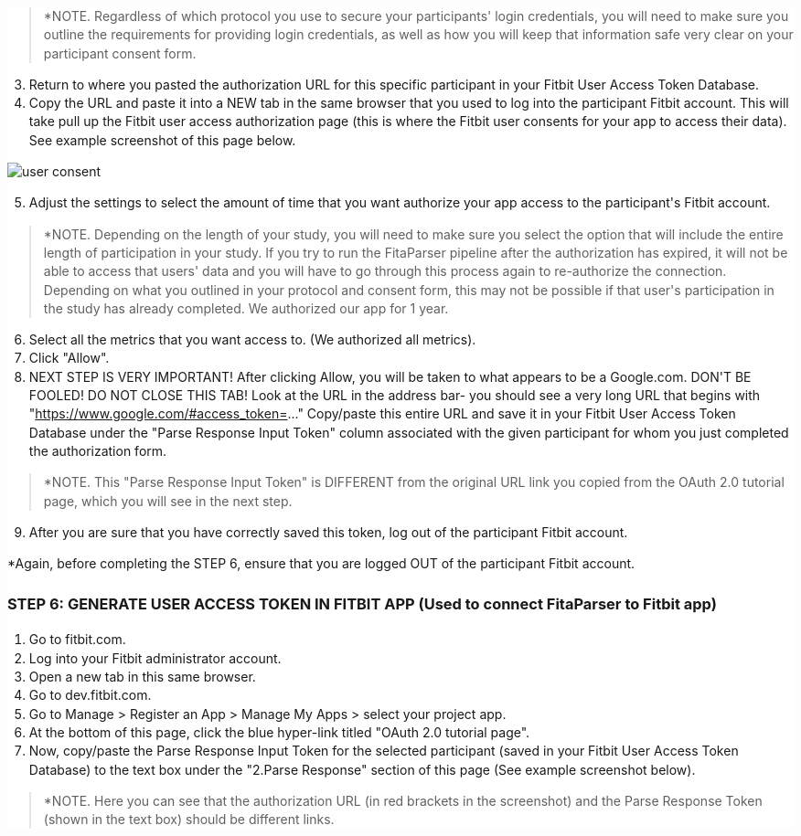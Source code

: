 >
>*NOTE. Regardless of which protocol you use to secure your participants' login credentials, you will need to make sure you outline the requirements for providing login credentials, as well as how you will keep that information safe very clear on your participant consent form.<br />

3. Return to where you pasted the authorization URL for this specific participant in your Fitbit User Access Token Database.<br />
4. Copy the URL and paste it into a NEW tab in the same browser that you used to log into the participant Fitbit account. This will take pull up the Fitbit user access authorization page (this is where the Fitbit user consents for your app to access their data). See example screenshot of this page below.<br />

![user consent](https://user-images.githubusercontent.com/80790894/114198956-1de56a00-9911-11eb-94f7-33f2e3f3f197.PNG)

5. Adjust the settings to select the amount of time that you want authorize your app access to the participant's Fitbit account.<br />

>*NOTE. Depending on the length of your study, you will need to make sure you select the option that will include the entire length of participation in your study. If you try to run the FitaParser pipeline after the authorization has expired, it will not be able to access that users' data and you will have to go through this process again to re-authorize the connection. Depending on what you outlined in your protocol and consent form, this may not be possible if that user's participation in the study has already completed. We authorized our app for 1 year.<br />

6. Select all the metrics that you want access to. (We authorized all metrics).<br />
7. Click "Allow".<br />
8. NEXT STEP IS VERY IMPORTANT! After clicking Allow, you will be taken to what appears to be a Google.com. DON'T BE FOOLED! DO NOT CLOSE THIS TAB! Look at the URL in the address bar- you should see a very long URL that begins with "https://www.google.com/#access_token=..." Copy/paste this entire URL and save it in your Fitbit User Access Token Database under the "Parse Response Input Token" column associated with the given participant for whom you just completed the authorization form.<br />

>*NOTE. This "Parse Response Input Token" is DIFFERENT from the original URL link you copied from the OAuth 2.0 tutorial page, which you will see in the next step.<br />

9. After you are sure that you have correctly saved this token, log out of the participant Fitbit account.<br />

*Again, before completing the STEP 6, ensure that you are logged OUT of the participant Fitbit account.<br />

### STEP 6: GENERATE USER ACCESS TOKEN IN FITBIT APP (Used to connect FitaParser to Fitbit app)

1. Go to fitbit.com.<br />
2. Log into your Fitbit administrator account.<br />
3. Open a new tab in this same browser.<br />
4. Go to dev.fitbit.com.<br />
5. Go to Manage > Register an App > Manage My Apps > select your project app.<br />
6. At the bottom of this page, click the blue hyper-link titled "OAuth 2.0 tutorial page".<br />
7. Now, copy/paste the Parse Response Input Token for the selected participant (saved in your Fitbit User Access Token Database) to the text box under the "2.Parse Response" section of this page (See example screenshot below).<br />

>*NOTE. Here you can see that the authorization URL (in red brackets in the screenshot) and the Parse Response Token (shown in the text box) should be different links.<br />
